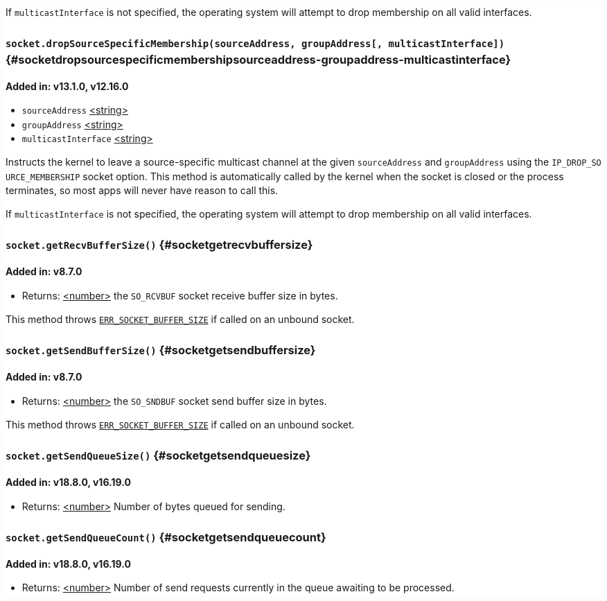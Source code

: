 If `multicastInterface` is not specified, the operating system will attempt to drop membership on all valid interfaces.

### `socket.dropSourceSpecificMembership(sourceAddress, groupAddress[, multicastInterface])` {#socketdropsourcespecificmembershipsourceaddress-groupaddress-multicastinterface}

**Added in: v13.1.0, v12.16.0**

- `sourceAddress` [\<string\>](https://developer.mozilla.org/en-US/docs/Web/JavaScript/Data_structures#String_type)
- `groupAddress` [\<string\>](https://developer.mozilla.org/en-US/docs/Web/JavaScript/Data_structures#String_type)
- `multicastInterface` [\<string\>](https://developer.mozilla.org/en-US/docs/Web/JavaScript/Data_structures#String_type)

Instructs the kernel to leave a source-specific multicast channel at the given `sourceAddress` and `groupAddress` using the `IP_DROP_SOURCE_MEMBERSHIP` socket option. This method is automatically called by the kernel when the socket is closed or the process terminates, so most apps will never have reason to call this.

If `multicastInterface` is not specified, the operating system will attempt to drop membership on all valid interfaces.

### `socket.getRecvBufferSize()` {#socketgetrecvbuffersize}

**Added in: v8.7.0**

- Returns: [\<number\>](https://developer.mozilla.org/en-US/docs/Web/JavaScript/Data_structures#Number_type) the `SO_RCVBUF` socket receive buffer size in bytes.

This method throws [`ERR_SOCKET_BUFFER_SIZE`](/nodejs/api/errors#err_socket_buffer_size) if called on an unbound socket.

### `socket.getSendBufferSize()` {#socketgetsendbuffersize}

**Added in: v8.7.0**

- Returns: [\<number\>](https://developer.mozilla.org/en-US/docs/Web/JavaScript/Data_structures#Number_type) the `SO_SNDBUF` socket send buffer size in bytes.

This method throws [`ERR_SOCKET_BUFFER_SIZE`](/nodejs/api/errors#err_socket_buffer_size) if called on an unbound socket.

### `socket.getSendQueueSize()` {#socketgetsendqueuesize}

**Added in: v18.8.0, v16.19.0**

- Returns: [\<number\>](https://developer.mozilla.org/en-US/docs/Web/JavaScript/Data_structures#Number_type) Number of bytes queued for sending.

### `socket.getSendQueueCount()` {#socketgetsendqueuecount}

**Added in: v18.8.0, v16.19.0**

- Returns: [\<number\>](https://developer.mozilla.org/en-US/docs/Web/JavaScript/Data_structures#Number_type) Number of send requests currently in the queue awaiting to be processed.
